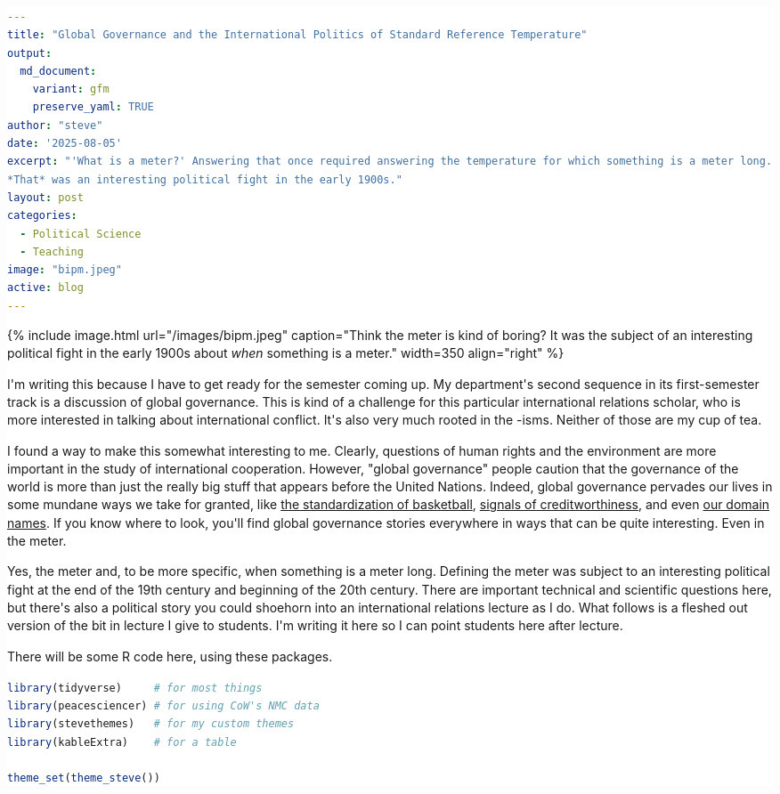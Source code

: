 ```yaml
---
title: "Global Governance and the International Politics of Standard Reference Temperature"
output:
  md_document:
    variant: gfm
    preserve_yaml: TRUE
author: "steve"
date: '2025-08-05'
excerpt: "'What is a meter?' Answering that once required answering the temperature for which something is a meter long. *That* was an interesting political fight in the early 1900s."
layout: post
categories:
  - Political Science
  - Teaching
image: "bipm.jpeg"
active: blog
---
```





{% include image.html url="/images/bipm.jpeg" caption="Think the meter is kind of boring? It was the subject of an interesting political fight in the early 1900s about *when* something is a meter." width=350 align="right" %}

I'm writing this because I have to get ready for the semester coming up. My department's second sequence in its first-semester track is a discussion of global governance. This is kind of a challenge for this particular international relations scholar, who is more interested in talking about international conflict. It's also very much rooted in the -isms. Neither of those are my cup of tea.

I found a way to make this somewhat interesting to me. Clearly, questions of human rights and the environment are more important in the study of international cooperation. However, "global governance" people caution that the governance of the world is more than just the really big stuff that appears before the United Nations. Indeed, global governance pervades our lives in some mundane ways we take for granted, like [the standardization of basketball](https://www.fiba.basketball/en), [signals of creditworthiness](https://www.moodys.com/), and even [our domain names](https://www.icann.org/). If you know where to look, you'll find global governance stories everywhere in ways that can be quite interesting. Even in the meter.

Yes, the meter and, to be more specific, when something is a meter long. Defining the meter was subject to an interesting political fight at the end of the 19th century and beginning of the 20th century. There are important technical and scientific questions here, but there's also a political story you could shoehorn into an international relations lecture as I do. What follows is a fleshed out version of the bit in lecture I give to students. I'm writing it here so I can point students here after lecture.

There will be some R code here, using these packages.

```r
library(tidyverse)     # for most things
library(peacesciencer) # for using CoW's NMC data
library(stevethemes)   # for my custom themes
library(kableExtra)    # for a table

theme_set(theme_steve())
```
